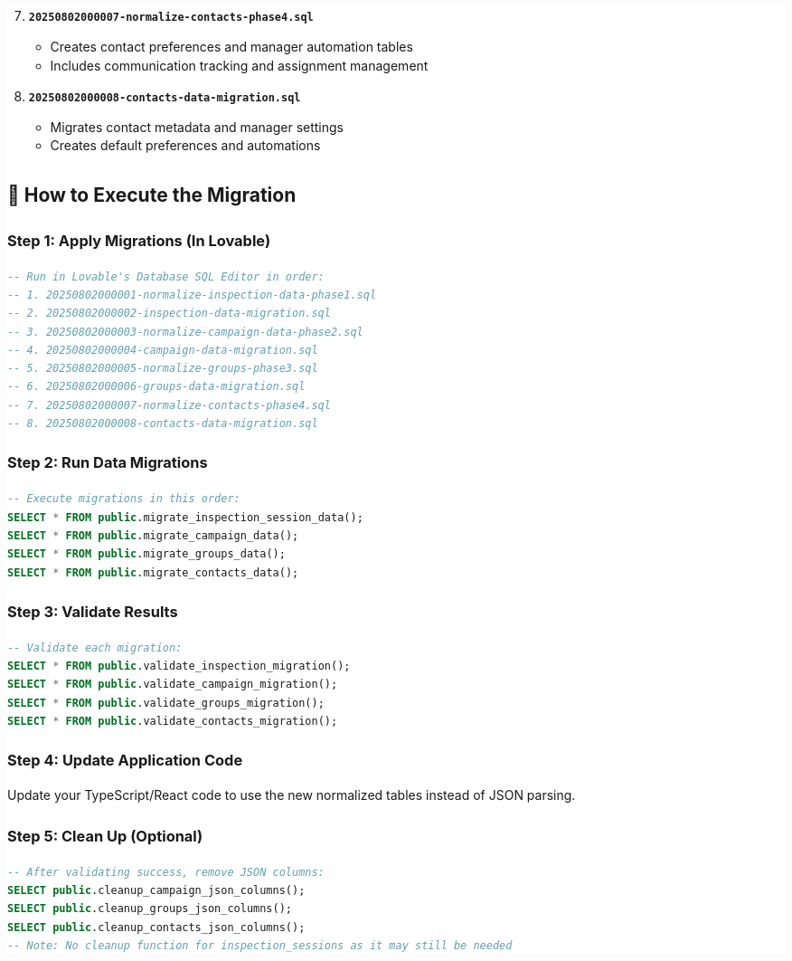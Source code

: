 7. **`20250802000007-normalize-contacts-phase4.sql`**
   - Creates contact preferences and manager automation tables
   - Includes communication tracking and assignment management

8. **`20250802000008-contacts-data-migration.sql`**
   - Migrates contact metadata and manager settings
   - Creates default preferences and automations

## 🔧 **How to Execute the Migration**

### **Step 1: Apply Migrations (In Lovable)**
```sql
-- Run in Lovable's Database SQL Editor in order:
-- 1. 20250802000001-normalize-inspection-data-phase1.sql
-- 2. 20250802000002-inspection-data-migration.sql
-- 3. 20250802000003-normalize-campaign-data-phase2.sql
-- 4. 20250802000004-campaign-data-migration.sql
-- 5. 20250802000005-normalize-groups-phase3.sql
-- 6. 20250802000006-groups-data-migration.sql
-- 7. 20250802000007-normalize-contacts-phase4.sql
-- 8. 20250802000008-contacts-data-migration.sql
```

### **Step 2: Run Data Migrations**
```sql
-- Execute migrations in this order:
SELECT * FROM public.migrate_inspection_session_data();
SELECT * FROM public.migrate_campaign_data();
SELECT * FROM public.migrate_groups_data();
SELECT * FROM public.migrate_contacts_data();
```

### **Step 3: Validate Results**
```sql
-- Validate each migration:
SELECT * FROM public.validate_inspection_migration();
SELECT * FROM public.validate_campaign_migration();
SELECT * FROM public.validate_groups_migration();
SELECT * FROM public.validate_contacts_migration();
```

### **Step 4: Update Application Code**
Update your TypeScript/React code to use the new normalized tables instead of JSON parsing.

### **Step 5: Clean Up (Optional)**
```sql
-- After validating success, remove JSON columns:
SELECT public.cleanup_campaign_json_columns();
SELECT public.cleanup_groups_json_columns();
SELECT public.cleanup_contacts_json_columns();
-- Note: No cleanup function for inspection_sessions as it may still be needed
```
